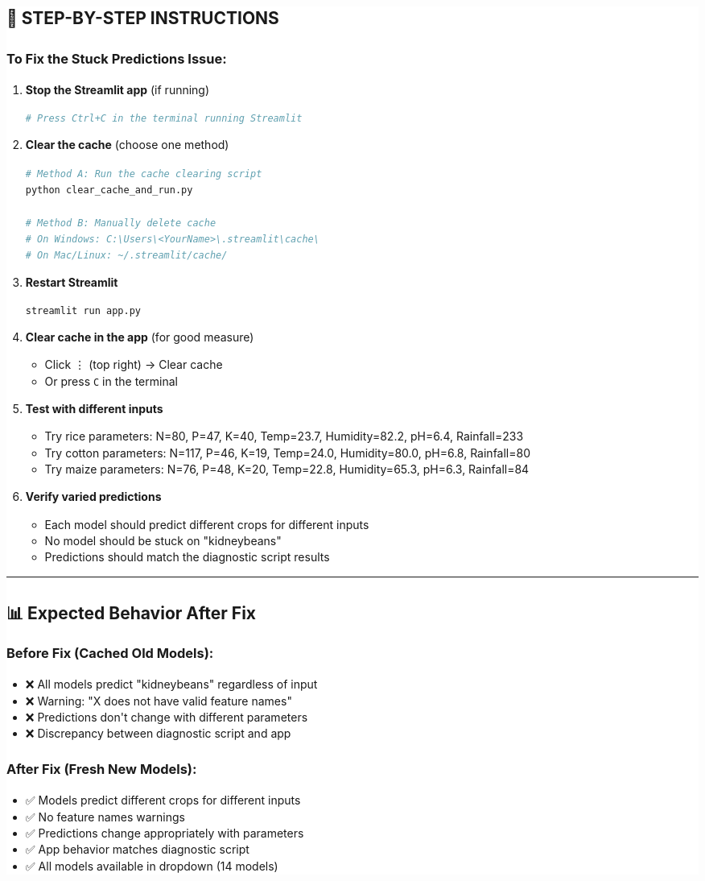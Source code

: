 
## 🎯 STEP-BY-STEP INSTRUCTIONS

### To Fix the Stuck Predictions Issue:

1. **Stop the Streamlit app** (if running)
   ```bash
   # Press Ctrl+C in the terminal running Streamlit
   ```

2. **Clear the cache** (choose one method)
   ```bash
   # Method A: Run the cache clearing script
   python clear_cache_and_run.py
   
   # Method B: Manually delete cache
   # On Windows: C:\Users\<YourName>\.streamlit\cache\
   # On Mac/Linux: ~/.streamlit/cache/
   ```

3. **Restart Streamlit**
   ```bash
   streamlit run app.py
   ```

4. **Clear cache in the app** (for good measure)
   - Click ⋮ (top right) → Clear cache
   - Or press `C` in the terminal

5. **Test with different inputs**
   - Try rice parameters: N=80, P=47, K=40, Temp=23.7, Humidity=82.2, pH=6.4, Rainfall=233
   - Try cotton parameters: N=117, P=46, K=19, Temp=24.0, Humidity=80.0, pH=6.8, Rainfall=80
   - Try maize parameters: N=76, P=48, K=20, Temp=22.8, Humidity=65.3, pH=6.3, Rainfall=84

6. **Verify varied predictions**
   - Each model should predict different crops for different inputs
   - No model should be stuck on "kidneybeans"
   - Predictions should match the diagnostic script results

---

## 📊 Expected Behavior After Fix

### Before Fix (Cached Old Models):
- ❌ All models predict "kidneybeans" regardless of input
- ❌ Warning: "X does not have valid feature names"
- ❌ Predictions don't change with different parameters
- ❌ Discrepancy between diagnostic script and app

### After Fix (Fresh New Models):
- ✅ Models predict different crops for different inputs
- ✅ No feature names warnings
- ✅ Predictions change appropriately with parameters
- ✅ App behavior matches diagnostic script
- ✅ All models available in dropdown (14 models)
